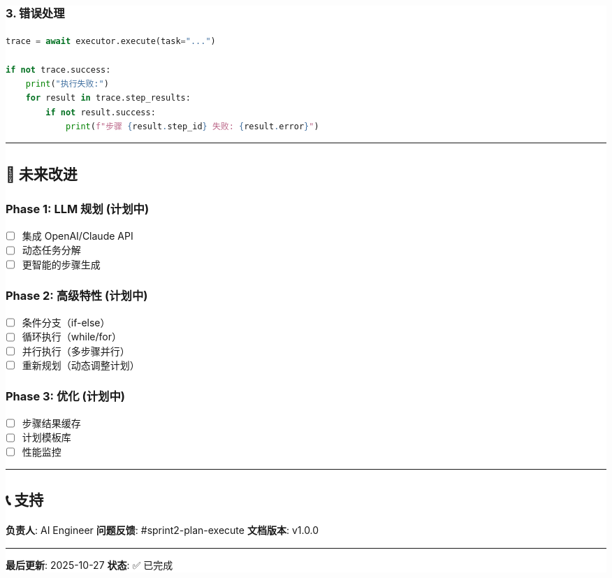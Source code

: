 ### 3. 错误处理

```python
trace = await executor.execute(task="...")

if not trace.success:
    print("执行失败:")
    for result in trace.step_results:
        if not result.success:
            print(f"步骤 {result.step_id} 失败: {result.error}")
```

---

## 🚀 未来改进

### Phase 1: LLM 规划 (计划中)

- [ ] 集成 OpenAI/Claude API
- [ ] 动态任务分解
- [ ] 更智能的步骤生成

### Phase 2: 高级特性 (计划中)

- [ ] 条件分支（if-else）
- [ ] 循环执行（while/for）
- [ ] 并行执行（多步骤并行）
- [ ] 重新规划（动态调整计划）

### Phase 3: 优化 (计划中)

- [ ] 步骤结果缓存
- [ ] 计划模板库
- [ ] 性能监控

---

## 📞 支持

**负责人**: AI Engineer
**问题反馈**: #sprint2-plan-execute
**文档版本**: v1.0.0

---

**最后更新**: 2025-10-27
**状态**: ✅ 已完成
